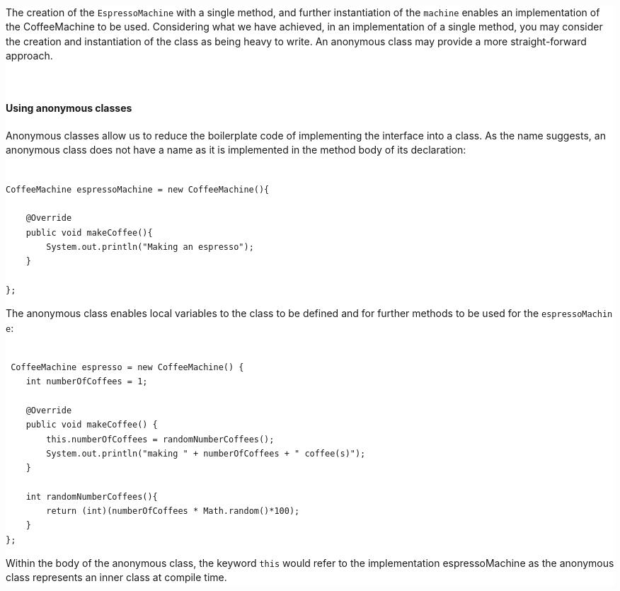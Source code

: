 <p>
The creation of the <code>EspressoMachine</code> with a single method, and further instantiation of the <code>machine</code> enables an implementation of the CoffeeMachine to be used. Considering what we have achieved, in an implementation of a single method, you may consider the creation and instantiation of the class as being heavy to write. An anonymous class may provide a more straight-forward approach.
</p>

<br>
<h4>Using anonymous classes</h4>
<p>
Anonymous classes allow us to reduce the boilerplate code of implementing the interface into a class. As the name suggests, an anonymous class does not have a name as it is implemented in the method body of its declaration:

```java{numberLines:true}

CoffeeMachine espressoMachine = new CoffeeMachine(){

    @Override
    public void makeCoffee(){
        System.out.println("Making an espresso");
    }

};
```
</p>
<p>
The anonymous class enables local variables to the class to be defined and for further methods to be used for the <code>espressoMachine</code>:

```java{numberLines:true}

 CoffeeMachine espresso = new CoffeeMachine() {
    int numberOfCoffees = 1;

    @Override
    public void makeCoffee() {
        this.numberOfCoffees = randomNumberCoffees();
        System.out.println("making " + numberOfCoffees + " coffee(s)");
    }

    int randomNumberCoffees(){
        return (int)(numberOfCoffees * Math.random()*100);
    }
};
```

</p>
<p>
Within the body of the anonymous class, the keyword <code>this</code> would refer to the implementation espressoMachine as the anonymous class represents an inner class at compile time. 
</p>
